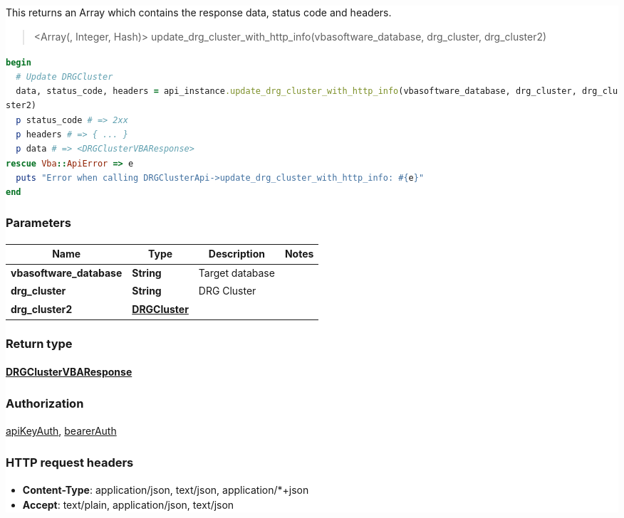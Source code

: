 This returns an Array which contains the response data, status code and headers.

> <Array(<DRGClusterVBAResponse>, Integer, Hash)> update_drg_cluster_with_http_info(vbasoftware_database, drg_cluster, drg_cluster2)

```ruby
begin
  # Update DRGCluster
  data, status_code, headers = api_instance.update_drg_cluster_with_http_info(vbasoftware_database, drg_cluster, drg_cluster2)
  p status_code # => 2xx
  p headers # => { ... }
  p data # => <DRGClusterVBAResponse>
rescue Vba::ApiError => e
  puts "Error when calling DRGClusterApi->update_drg_cluster_with_http_info: #{e}"
end
```

### Parameters

| Name | Type | Description | Notes |
| ---- | ---- | ----------- | ----- |
| **vbasoftware_database** | **String** | Target database |  |
| **drg_cluster** | **String** | DRG Cluster |  |
| **drg_cluster2** | [**DRGCluster**](DRGCluster.md) |  |  |

### Return type

[**DRGClusterVBAResponse**](DRGClusterVBAResponse.md)

### Authorization

[apiKeyAuth](../README.md#apiKeyAuth), [bearerAuth](../README.md#bearerAuth)

### HTTP request headers

- **Content-Type**: application/json, text/json, application/*+json
- **Accept**: text/plain, application/json, text/json

